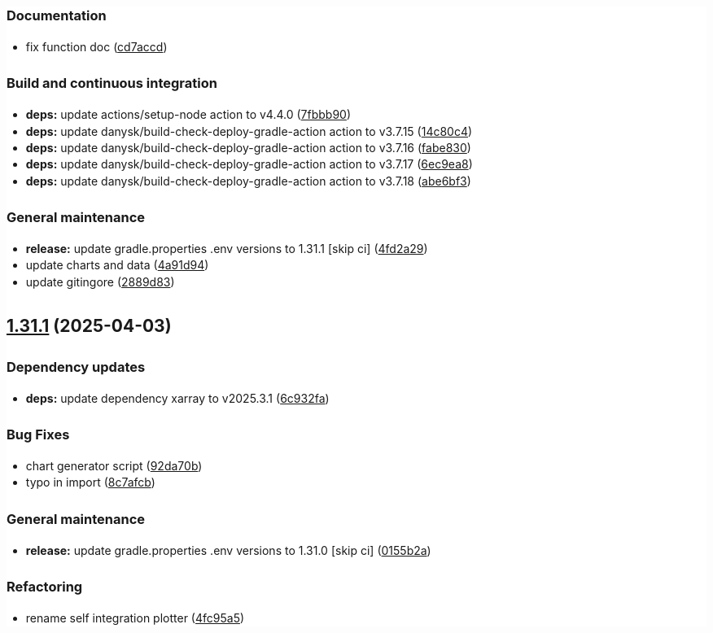 
### Documentation

* fix function doc ([cd7accd](https://github.com/angelacorte/fieldVMC/commit/cd7accd92ae461faa7ab7d663ee00a1a273c7ee1))

### Build and continuous integration

* **deps:** update actions/setup-node action to v4.4.0 ([7fbbb90](https://github.com/angelacorte/fieldVMC/commit/7fbbb90079e01b236e2c21e17687b791928783de))
* **deps:** update danysk/build-check-deploy-gradle-action action to v3.7.15 ([14c80c4](https://github.com/angelacorte/fieldVMC/commit/14c80c48a9e60f0001e97c2ccb0a3ee33e2f881d))
* **deps:** update danysk/build-check-deploy-gradle-action action to v3.7.16 ([fabe830](https://github.com/angelacorte/fieldVMC/commit/fabe8302b9a4cd779f1a61dfe193152bc6cd955f))
* **deps:** update danysk/build-check-deploy-gradle-action action to v3.7.17 ([6ec9ea8](https://github.com/angelacorte/fieldVMC/commit/6ec9ea89ecf65534f12e17dc04cac439c53593fb))
* **deps:** update danysk/build-check-deploy-gradle-action action to v3.7.18 ([abe6bf3](https://github.com/angelacorte/fieldVMC/commit/abe6bf388552f5c140b789a0596f69064386cce2))

### General maintenance

* **release:** update gradle.properties .env versions to 1.31.1 [skip ci] ([4fd2a29](https://github.com/angelacorte/fieldVMC/commit/4fd2a29a142233920a8c95f64713f7cbba731e6d))
* update charts and data ([4a91d94](https://github.com/angelacorte/fieldVMC/commit/4a91d94183306924bd77161bb264197e1619cbb8))
* update gitingore ([2889d83](https://github.com/angelacorte/fieldVMC/commit/2889d83a119b202f97edd78b17fde2ed4388a658))

## [1.31.1](https://github.com/angelacorte/fieldVMC/compare/1.31.0...1.31.1) (2025-04-03)

### Dependency updates

* **deps:** update dependency xarray to v2025.3.1 ([6c932fa](https://github.com/angelacorte/fieldVMC/commit/6c932fa9693165b971e8fc2aaceb1f09c9e34780))

### Bug Fixes

* chart generator script ([92da70b](https://github.com/angelacorte/fieldVMC/commit/92da70bc87e959023f41d2e00c69080582836202))
* typo in import ([8c7afcb](https://github.com/angelacorte/fieldVMC/commit/8c7afcbe16eab049c65a6a5fb115ec66e4a04ca5))

### General maintenance

* **release:** update gradle.properties .env versions to 1.31.0 [skip ci] ([0155b2a](https://github.com/angelacorte/fieldVMC/commit/0155b2a92b2e2de34a7f104ad69b77214c371492))

### Refactoring

* rename self integration plotter ([4fc95a5](https://github.com/angelacorte/fieldVMC/commit/4fc95a5b97fa7ee6d4d6dcd0879e8f40efe6ea19))
